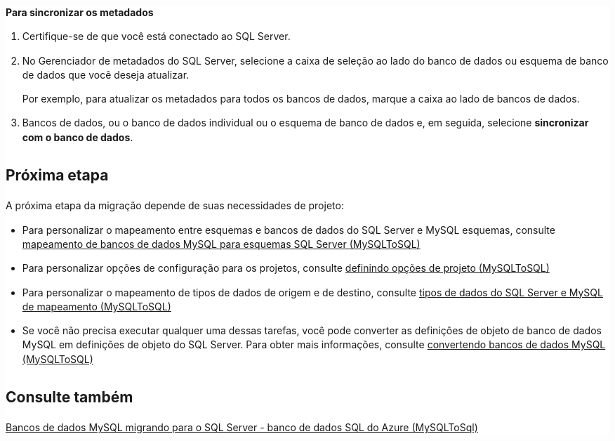 **Para sincronizar os metadados**  
  
1.  Certifique-se de que você está conectado ao SQL Server.  
  
2.  No Gerenciador de metadados do SQL Server, selecione a caixa de seleção ao lado do banco de dados ou esquema de banco de dados que você deseja atualizar.  
  
    Por exemplo, para atualizar os metadados para todos os bancos de dados, marque a caixa ao lado de bancos de dados.  
  
3.  Bancos de dados, ou o banco de dados individual ou o esquema de banco de dados e, em seguida, selecione **sincronizar com o banco de dados**.  
  
## <a name="next-step"></a>Próxima etapa  
A próxima etapa da migração depende de suas necessidades de projeto:  
  
-   Para personalizar o mapeamento entre esquemas e bancos de dados do SQL Server e MySQL esquemas, consulte [mapeamento de bancos de dados MySQL para esquemas SQL Server &#40;MySQLToSQL&#41;](../../ssma/mysql/mapping-mysql-databases-to-sql-server-schemas-mysqltosql.md)  
  
-   Para personalizar opções de configuração para os projetos, consulte [definindo opções de projeto &#40;MySQLToSQL&#41;](../../ssma/mysql/setting-project-options-mysqltosql.md)  
  
-   Para personalizar o mapeamento de tipos de dados de origem e de destino, consulte [tipos de dados do SQL Server e MySQL de mapeamento &#40;MySQLToSQL&#41;](../../ssma/mysql/mapping-mysql-and-sql-server-data-types-mysqltosql.md)  
  
-   Se você não precisa executar qualquer uma dessas tarefas, você pode converter as definições de objeto de banco de dados MySQL em definições de objeto do SQL Server. Para obter mais informações, consulte [convertendo bancos de dados MySQL &#40;MySQLToSQL&#41;](../../ssma/mysql/converting-mysql-databases-mysqltosql.md)  
  
## <a name="see-also"></a>Consulte também  
[Bancos de dados MySQL migrando para o SQL Server - banco de dados SQL do Azure &#40;MySQLToSql&#41;](../../ssma/mysql/migrating-mysql-databases-to-sql-server-azure-sql-db-mysqltosql.md)  
  
